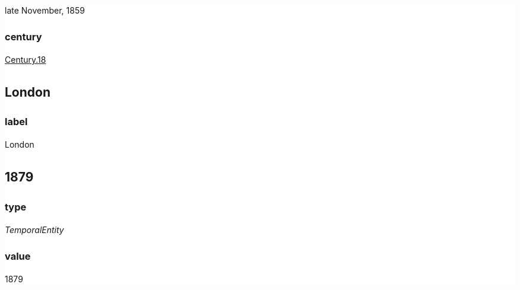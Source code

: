 
late November, 1859

### century


[Century.18](#Century.18)

## London

### label


London

## 1879

### type


*TemporalEntity*

### value


1879
